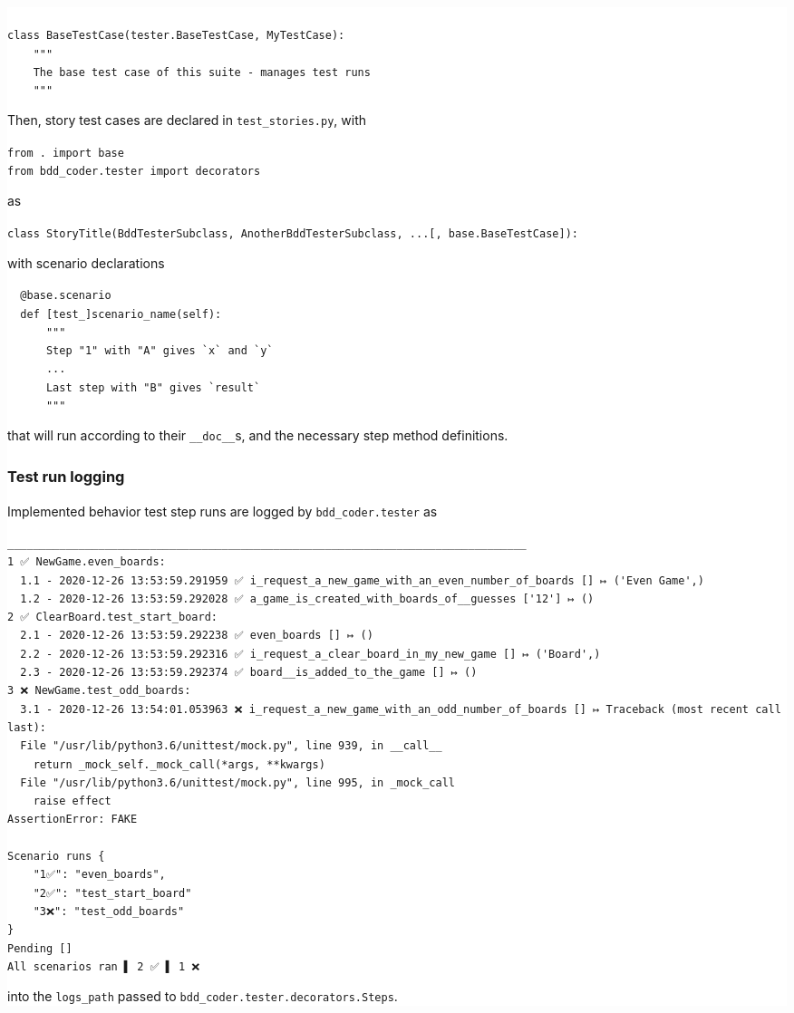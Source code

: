 ```

class BaseTestCase(tester.BaseTestCase, MyTestCase):
    """
    The base test case of this suite - manages test runs
    """
```
Then, story test cases are declared in `test_stories.py`, with
```
from . import base
from bdd_coder.tester import decorators
```
as
```
class StoryTitle(BddTesterSubclass, AnotherBddTesterSubclass, ...[, base.BaseTestCase]):
```
with scenario declarations
```
  @base.scenario
  def [test_]scenario_name(self):
      """
      Step "1" with "A" gives `x` and `y`
      ...
      Last step with "B" gives `result`
      """
```
that will run according to their `__doc__`s, and the necessary step method definitions.

### Test run logging
Implemented behavior test step runs are logged by `bdd_coder.tester` as
```
________________________________________________________________________________
1 ✅ NewGame.even_boards:
  1.1 - 2020-12-26 13:53:59.291959 ✅ i_request_a_new_game_with_an_even_number_of_boards [] ↦ ('Even Game',)
  1.2 - 2020-12-26 13:53:59.292028 ✅ a_game_is_created_with_boards_of__guesses ['12'] ↦ ()
2 ✅ ClearBoard.test_start_board:
  2.1 - 2020-12-26 13:53:59.292238 ✅ even_boards [] ↦ ()
  2.2 - 2020-12-26 13:53:59.292316 ✅ i_request_a_clear_board_in_my_new_game [] ↦ ('Board',)
  2.3 - 2020-12-26 13:53:59.292374 ✅ board__is_added_to_the_game [] ↦ ()
3 ❌ NewGame.test_odd_boards:
  3.1 - 2020-12-26 13:54:01.053963 ❌ i_request_a_new_game_with_an_odd_number_of_boards [] ↦ Traceback (most recent call last):
  File "/usr/lib/python3.6/unittest/mock.py", line 939, in __call__
    return _mock_self._mock_call(*args, **kwargs)
  File "/usr/lib/python3.6/unittest/mock.py", line 995, in _mock_call
    raise effect
AssertionError: FAKE

Scenario runs {
    "1✅": "even_boards",
    "2✅": "test_start_board"
    "3❌": "test_odd_boards"
}
Pending []
All scenarios ran ▌ 2 ✅ ▌ 1 ❌
```
into the `logs_path` passed to `bdd_coder.tester.decorators.Steps`.
